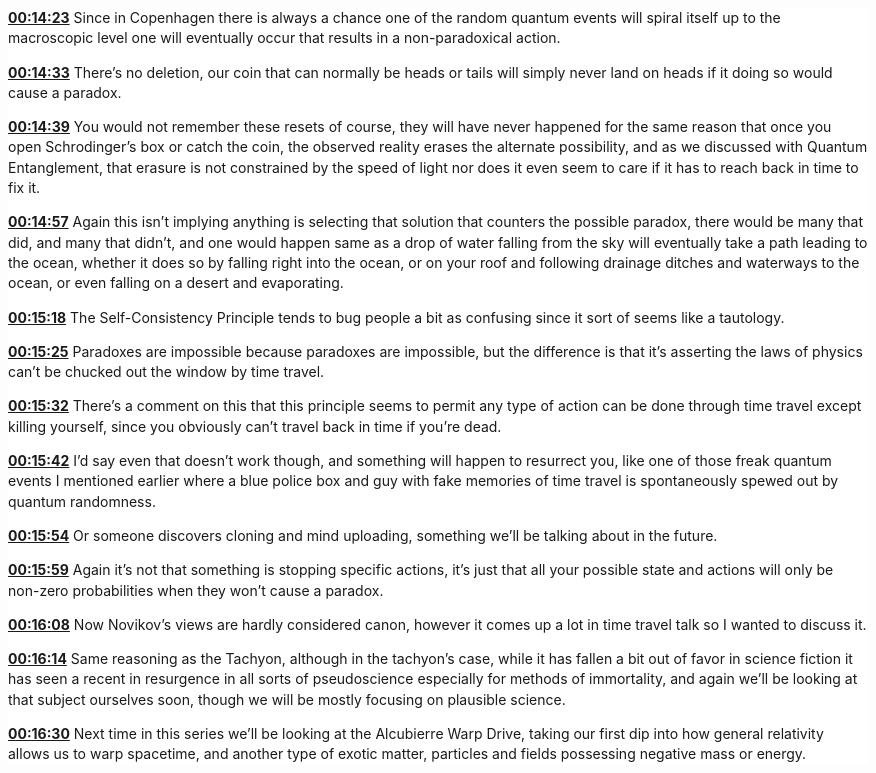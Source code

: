 **[00:14:23](https://youtube.com/watch?v=-CgxuW203fk&t=00h14m23s)**  Since in Copenhagen there is always a chance one of the random quantum events will spiral itself up to the macroscopic level one will eventually occur that results in a non-paradoxical action. 

**[00:14:33](https://youtube.com/watch?v=-CgxuW203fk&t=00h14m33s)**  There’s no deletion, our coin that can normally be heads or tails will simply never land on heads if it doing so would cause a paradox. 

**[00:14:39](https://youtube.com/watch?v=-CgxuW203fk&t=00h14m39s)**  You would not remember these resets of course, they will have never happened for the same reason that once you open Schrodinger’s box or catch the coin, the observed reality erases the alternate possibility, and as we discussed with Quantum Entanglement, that erasure is not constrained by the speed of light nor does it even seem to care if it has to reach back in time to fix it. 

**[00:14:57](https://youtube.com/watch?v=-CgxuW203fk&t=00h14m57s)**  Again this isn’t implying anything is selecting that solution that counters the possible paradox, there would be many that did, and many that didn’t, and one would happen same as a drop of water falling from the sky will eventually take a path leading to the ocean, whether it does so by falling right into the ocean, or on your roof and following drainage ditches and waterways to the ocean, or even falling on a desert and evaporating. 

**[00:15:18](https://youtube.com/watch?v=-CgxuW203fk&t=00h15m18s)**  The Self-Consistency Principle tends to bug people a bit as confusing since it sort of seems like a tautology. 

**[00:15:25](https://youtube.com/watch?v=-CgxuW203fk&t=00h15m25s)**  Paradoxes are impossible because paradoxes are impossible, but the difference is that it’s asserting the laws of physics can’t be chucked out the window by time travel. 

**[00:15:32](https://youtube.com/watch?v=-CgxuW203fk&t=00h15m32s)**  There’s a comment on this that this principle seems to permit any type of action can be done through time travel except killing yourself, since you obviously can’t travel back in time if you’re dead. 

**[00:15:42](https://youtube.com/watch?v=-CgxuW203fk&t=00h15m42s)**  I’d say even that doesn’t work though, and something will happen to resurrect you, like one of those freak quantum events I mentioned earlier where a blue police box and guy with fake memories of time travel is spontaneously spewed out by quantum randomness. 

**[00:15:54](https://youtube.com/watch?v=-CgxuW203fk&t=00h15m54s)**  Or someone discovers cloning and mind uploading, something we’ll be talking about in the future. 

**[00:15:59](https://youtube.com/watch?v=-CgxuW203fk&t=00h15m59s)**  Again it’s not that something is stopping specific actions, it’s just that all your possible state and actions will only be non-zero probabilities when they won’t cause a paradox. 

**[00:16:08](https://youtube.com/watch?v=-CgxuW203fk&t=00h16m08s)**  Now Novikov’s views are hardly considered canon, however it comes up a lot in time travel talk so I wanted to discuss it. 

**[00:16:14](https://youtube.com/watch?v=-CgxuW203fk&t=00h16m14s)**  Same reasoning as the Tachyon, although in the tachyon’s case, while it has fallen a bit out of favor in science fiction it has seen a recent in resurgence in all sorts of pseudoscience especially for methods of immortality, and again we’ll be looking at that subject ourselves soon, though we will be mostly focusing on plausible science. 

**[00:16:30](https://youtube.com/watch?v=-CgxuW203fk&t=00h16m30s)**  Next time in this series we’ll be looking at the Alcubierre Warp Drive, taking our first dip into how general relativity allows us to warp spacetime, and another type of exotic matter, particles and fields possessing negative mass or energy. 
